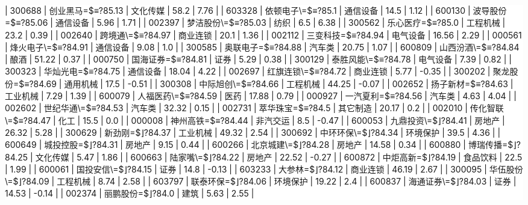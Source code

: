 | 300688 |  创业黑马\=$≡?85.13 |  文化传媒  |    58.2   |  7.76  |
| 603328 |  依顿电子\=$≡?85.1  |  通信设备  |    14.5   |  1.12  |
| 600130 |  波导股份\=$≡?85.06 |  通信设备  |    5.96   |  1.71  |
| 002397 |  梦洁股份\=$≡?85.03 |    纺织    |    6.5    |  6.38  |
| 300562 |  乐心医疗\=$≡?85.0  |  工程机械  |    23.2   |  0.39  |
| 002640 |   跨境通\=$≡?84.97  |  商业连锁  |    20.1   |  1.36  |
| 002112 |  三变科技\=$≡?84.94 |  电气设备  |   16.56   |  2.29  |
| 000561 |  烽火电子\=$≡?84.91 |  通信设备  |    9.08   |  1.0   |
| 300585 |  奥联电子\=$≡?84.88 |   汽车类   |   20.75   |  1.07  |
| 600809 |  山西汾酒\=$≡?84.84 |    酿酒    |   51.22   |  0.37  |
| 000750 |  国海证券\=$≡?84.81 |    证券    |    5.29   |  0.38  |
| 300129 |  泰胜风能\=$≡?84.78 |  电气设备  |    7.39   |  0.82  |
| 300323 |  华灿光电\=$≡?84.75 |  通信设备  |   18.04   |  4.22  |
| 002697 |  红旗连锁\=$≡?84.72 |  商业连锁  |    5.77   | -0.35  |
| 300202 |  聚龙股份\=$≡?84.69 |  通用机械  |    17.5   | -0.51  |
| 300308 |  中际旭创\=$≡?84.66 |  工程机械  |   44.25   | -0.07  |
| 002652 |  扬子新材\=$≡?84.63 |  工业机械  |    7.29   |  1.39  |
| 600079 |  人福医药\=$≡?84.59 |    医药    |   17.88   |  0.79  |
| 000927 |  一汽夏利\=$≡?84.56 |   汽车类   |    4.63   |  4.04  |
| 002602 |  世纪华通\=$≡?84.53 |   汽车类   |   32.32   |  0.15  |
| 002731 |  萃华珠宝\=$≡?84.5  |  其它制造  |   20.17   |  0.2   |
| 002010 |  传化智联\=$≡?84.47 |    化工    |    15.5   |  0.0   |
| 000008 |  神州高铁\=$≡?84.44 |  非汽交运  |    8.5    | -0.47  |
| 600053 |  九鼎投资\=$⌋?84.41 |   房地产   |   26.32   |  5.28  |
| 300629 |   新劲刚\=$⌋?84.37  |  工业机械  |   49.32   |  2.54  |
| 300692 |  中环环保\=$⌋?84.34 |  环境保护  |    39.5   |  4.36  |
| 600649 |  城投控股\=$⌋?84.31 |   房地产   |    9.15   |  0.44  |
| 600266 |  北京城建\=$⌋?84.28 |   房地产   |   14.58   |  0.34  |
| 600880 |  博瑞传播\=$⌋?84.25 |  文化传媒  |    5.47   |  1.86  |
| 600663 |   陆家嘴\=$⌋?84.22  |   房地产   |   22.52   | -0.27  |
| 600872 |  中炬高新\=$⌋?84.19 |  食品饮料  |    22.5   |  1.99  |
| 600061 |  国投安信\=$⌋?84.15 |    证券    |    14.8   | -0.13  |
| 603233 |   大参林\=$⌋?84.12  |  商业连锁  |   46.19   |  2.67  |
| 300095 |  华伍股份\=$⌋?84.09 |  工程机械  |    8.74   |  2.58  |
| 603797 |  联泰环保\=$⌋?84.06 |  环境保护  |   19.22   |  2.4   |
| 600837 |  海通证券\=$⌋?84.03 |    证券    |   14.53   | -0.14  |
| 002374 |  丽鹏股份\=$⌋?84.0  |    建筑    |    5.63   |  2.55  |